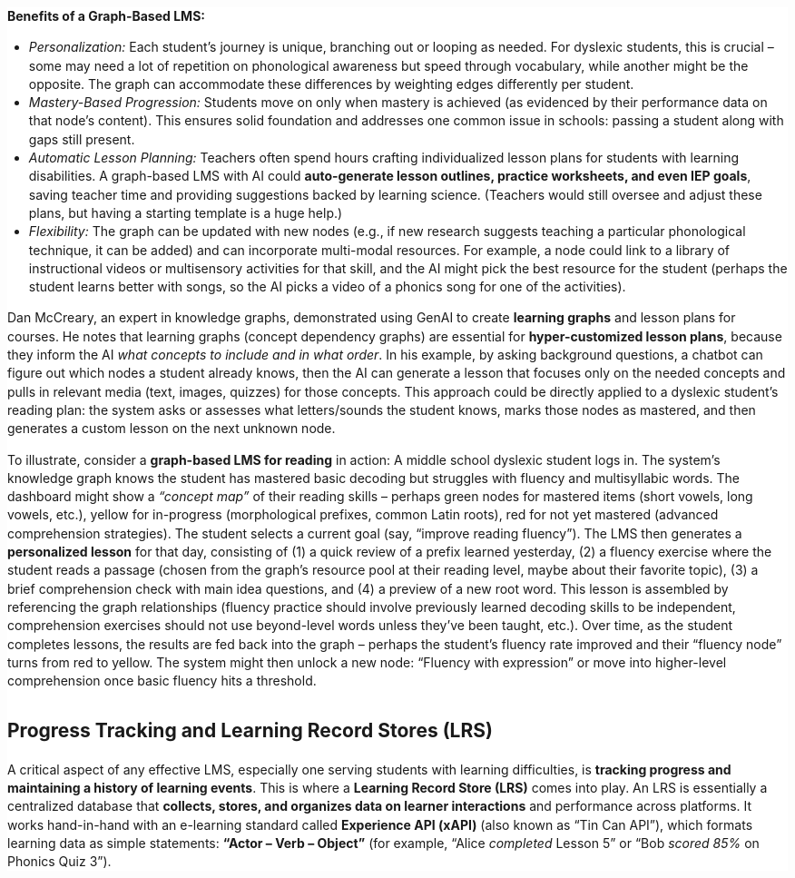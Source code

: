**Benefits of a Graph-Based LMS:**

* *Personalization:* Each student’s journey is unique, branching out or looping as needed. For dyslexic students, this is crucial – some may need a lot of repetition on phonological awareness but speed through vocabulary, while another might be the opposite. The graph can accommodate these differences by weighting edges differently per student.
* *Mastery-Based Progression:* Students move on only when mastery is achieved (as evidenced by their performance data on that node’s content). This ensures solid foundation and addresses one common issue in schools: passing a student along with gaps still present.
* *Automatic Lesson Planning:* Teachers often spend hours crafting individualized lesson plans for students with learning disabilities. A graph-based LMS with AI could **auto-generate lesson outlines, practice worksheets, and even IEP goals**, saving teacher time and providing suggestions backed by learning science. (Teachers would still oversee and adjust these plans, but having a starting template is a huge help.)
* *Flexibility:* The graph can be updated with new nodes (e.g., if new research suggests teaching a particular phonological technique, it can be added) and can incorporate multi-modal resources. For example, a node could link to a library of instructional videos or multisensory activities for that skill, and the AI might pick the best resource for the student (perhaps the student learns better with songs, so the AI picks a video of a phonics song for one of the activities).

Dan McCreary, an expert in knowledge graphs, demonstrated using GenAI to create **learning graphs** and lesson plans for courses. He notes that learning graphs (concept dependency graphs) are essential for **hyper-customized lesson plans**, because they inform the AI *what concepts to include and in what order*. In his example, by asking background questions, a chatbot can figure out which nodes a student already knows, then the AI can generate a lesson that focuses only on the needed concepts and pulls in relevant media (text, images, quizzes) for those concepts. This approach could be directly applied to a dyslexic student’s reading plan: the system asks or assesses what letters/sounds the student knows, marks those nodes as mastered, and then generates a custom lesson on the next unknown node.

To illustrate, consider a **graph-based LMS for reading** in action: A middle school dyslexic student logs in. The system’s knowledge graph knows the student has mastered basic decoding but struggles with fluency and multisyllabic words. The dashboard might show a *“concept map”* of their reading skills – perhaps green nodes for mastered items (short vowels, long vowels, etc.), yellow for in-progress (morphological prefixes, common Latin roots), red for not yet mastered (advanced comprehension strategies). The student selects a current goal (say, “improve reading fluency”). The LMS then generates a **personalized lesson** for that day, consisting of (1) a quick review of a prefix learned yesterday, (2) a fluency exercise where the student reads a passage (chosen from the graph’s resource pool at their reading level, maybe about their favorite topic), (3) a brief comprehension check with main idea questions, and (4) a preview of a new root word. This lesson is assembled by referencing the graph relationships (fluency practice should involve previously learned decoding skills to be independent, comprehension exercises should not use beyond-level words unless they’ve been taught, etc.). Over time, as the student completes lessons, the results are fed back into the graph – perhaps the student’s fluency rate improved and their “fluency node” turns from red to yellow. The system might then unlock a new node: “Fluency with expression” or move into higher-level comprehension once basic fluency hits a threshold.

## Progress Tracking and Learning Record Stores (LRS)

A critical aspect of any effective LMS, especially one serving students with learning difficulties, is **tracking progress and maintaining a history of learning events**. This is where a **Learning Record Store (LRS)** comes into play. An LRS is essentially a centralized database that **collects, stores, and organizes data on learner interactions** and performance across platforms. It works hand-in-hand with an e-learning standard called **Experience API (xAPI)** (also known as “Tin Can API”), which formats learning data as simple statements: **“Actor – Verb – Object”** (for example, “Alice *completed* Lesson 5” or “Bob *scored 85%* on Phonics Quiz 3”).
